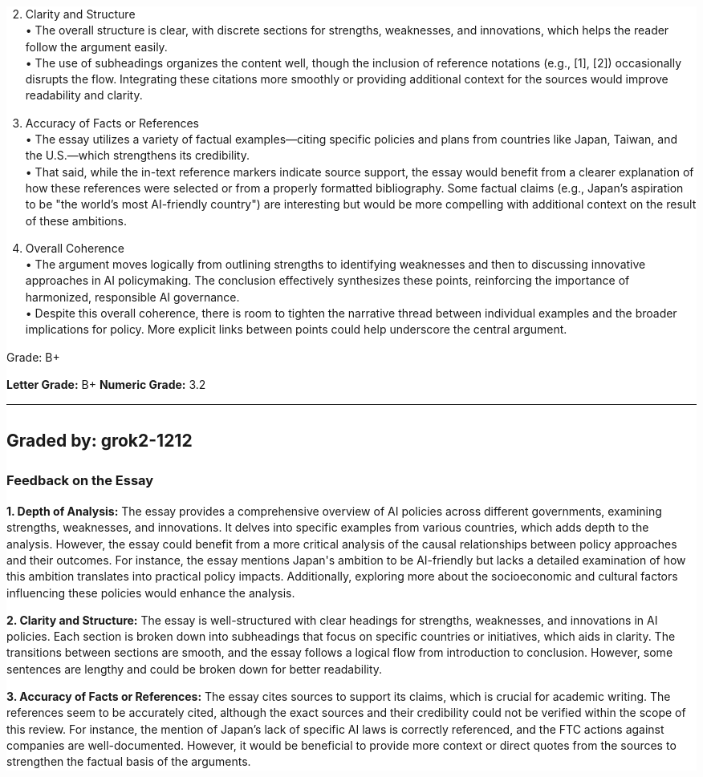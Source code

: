 2) Clarity and Structure  
• The overall structure is clear, with discrete sections for strengths, weaknesses, and innovations, which helps the reader follow the argument easily.  
• The use of subheadings organizes the content well, though the inclusion of reference notations (e.g., [1], [2]) occasionally disrupts the flow. Integrating these citations more smoothly or providing additional context for the sources would improve readability and clarity.

3) Accuracy of Facts or References  
• The essay utilizes a variety of factual examples—citing specific policies and plans from countries like Japan, Taiwan, and the U.S.—which strengthens its credibility.  
• That said, while the in-text reference markers indicate source support, the essay would benefit from a clearer explanation of how these references were selected or from a properly formatted bibliography. Some factual claims (e.g., Japan’s aspiration to be "the world’s most AI-friendly country") are interesting but would be more compelling with additional context on the result of these ambitions.

4) Overall Coherence  
• The argument moves logically from outlining strengths to identifying weaknesses and then to discussing innovative approaches in AI policymaking. The conclusion effectively synthesizes these points, reinforcing the importance of harmonized, responsible AI governance.  
• Despite this overall coherence, there is room to tighten the narrative thread between individual examples and the broader implications for policy. More explicit links between points could help underscore the central argument.

Grade: B+

**Letter Grade:** B+
**Numeric Grade:** 3.2

---

## Graded by: grok2-1212

### Feedback on the Essay

**1. Depth of Analysis:**
The essay provides a comprehensive overview of AI policies across different governments, examining strengths, weaknesses, and innovations. It delves into specific examples from various countries, which adds depth to the analysis. However, the essay could benefit from a more critical analysis of the causal relationships between policy approaches and their outcomes. For instance, the essay mentions Japan's ambition to be AI-friendly but lacks a detailed examination of how this ambition translates into practical policy impacts. Additionally, exploring more about the socioeconomic and cultural factors influencing these policies would enhance the analysis.

**2. Clarity and Structure:**
The essay is well-structured with clear headings for strengths, weaknesses, and innovations in AI policies. Each section is broken down into subheadings that focus on specific countries or initiatives, which aids in clarity. The transitions between sections are smooth, and the essay follows a logical flow from introduction to conclusion. However, some sentences are lengthy and could be broken down for better readability.

**3. Accuracy of Facts or References:**
The essay cites sources to support its claims, which is crucial for academic writing. The references seem to be accurately cited, although the exact sources and their credibility could not be verified within the scope of this review. For instance, the mention of Japan’s lack of specific AI laws is correctly referenced, and the FTC actions against companies are well-documented. However, it would be beneficial to provide more context or direct quotes from the sources to strengthen the factual basis of the arguments.
